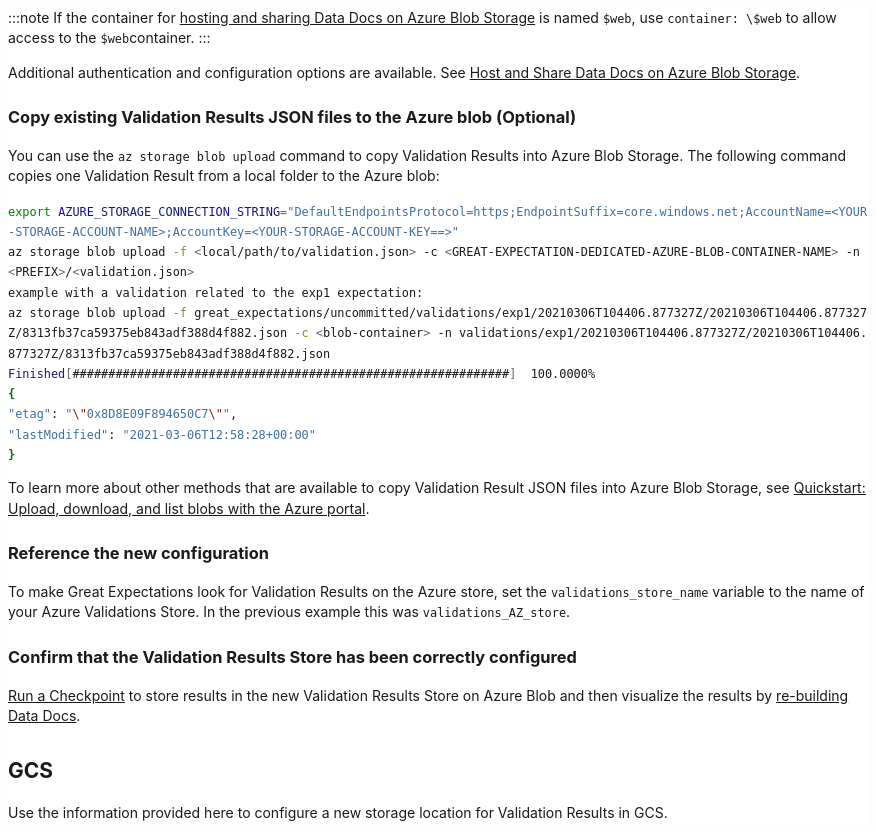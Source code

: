 :::note
If the container for [hosting and sharing Data Docs on Azure Blob Storage](../../setup/configuring_data_docs/host_and_share_data_docs.md) is named ``$web``, use ``container: \$web`` to allow access to the ``$web``container.
:::

Additional authentication and configuration options are available. See [Host and Share Data Docs on Azure Blob Storage](../../setup/configuring_data_docs/host_and_share_data_docs.md).

### Copy existing Validation Results JSON files to the Azure blob (Optional)

You can use the ``az storage blob upload`` command to copy Validation Results into Azure Blob Storage. The following command copies one Validation Result from a local folder to the Azure blob: 

```bash
export AZURE_STORAGE_CONNECTION_STRING="DefaultEndpointsProtocol=https;EndpointSuffix=core.windows.net;AccountName=<YOUR-STORAGE-ACCOUNT-NAME>;AccountKey=<YOUR-STORAGE-ACCOUNT-KEY==>"
az storage blob upload -f <local/path/to/validation.json> -c <GREAT-EXPECTATION-DEDICATED-AZURE-BLOB-CONTAINER-NAME> -n <PREFIX>/<validation.json>
example with a validation related to the exp1 expectation:
az storage blob upload -f great_expectations/uncommitted/validations/exp1/20210306T104406.877327Z/20210306T104406.877327Z/8313fb37ca59375eb843adf388d4f882.json -c <blob-container> -n validations/exp1/20210306T104406.877327Z/20210306T104406.877327Z/8313fb37ca59375eb843adf388d4f882.json
Finished[#############################################################]  100.0000%
{
"etag": "\"0x8D8E09F894650C7\"",
"lastModified": "2021-03-06T12:58:28+00:00"
}
```
To learn more about other methods that are available to copy Validation Result JSON files into Azure Blob Storage, see [Quickstart: Upload, download, and list blobs with the Azure portal](https://docs.microsoft.com/en-us/azure/storage/blobs/storage-quickstart-blobs-portal).

### Reference the new configuration

To make Great Expectations look for Validation Results on the Azure store, set the ``validations_store_name`` variable to the name of your Azure Validations Store. In the previous example this was `validations_AZ_store`.

### Confirm that the Validation Results Store has been correctly configured

[Run a Checkpoint](/docs/guides/validation/checkpoints/how_to_create_a_new_checkpoint) to store results in the new Validation Results Store on Azure Blob and then visualize the results by [re-building Data Docs](../../../terms/data_docs.md).

</TabItem>
<TabItem value="gcs">

## GCS

Use the information provided here to configure a new storage location for Validation Results in GCS.
